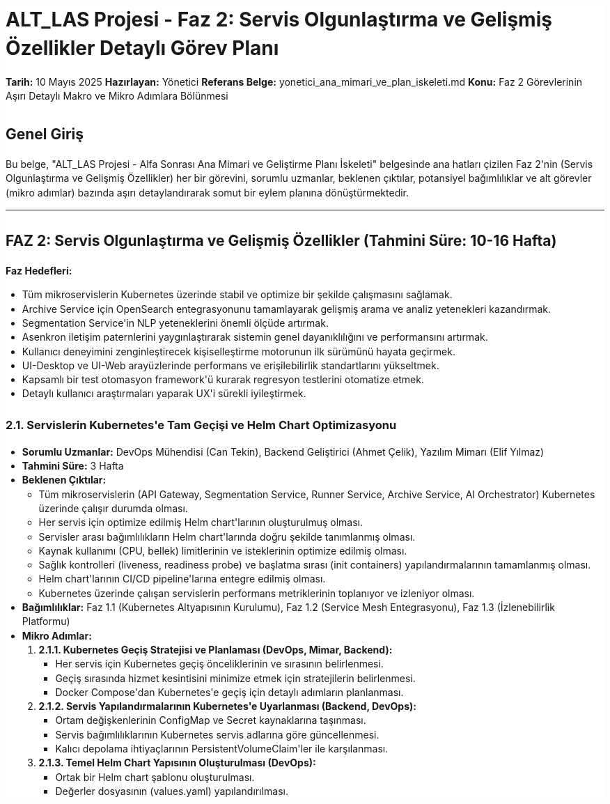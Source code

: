 # ALT_LAS Projesi - Faz 2: Servis Olgunlaştırma ve Gelişmiş Özellikler Detaylı Görev Planı

**Tarih:** 10 Mayıs 2025
**Hazırlayan:** Yönetici
**Referans Belge:** yonetici_ana_mimari_ve_plan_iskeleti.md
**Konu:** Faz 2 Görevlerinin Aşırı Detaylı Makro ve Mikro Adımlara Bölünmesi

## Genel Giriş

Bu belge, "ALT_LAS Projesi - Alfa Sonrası Ana Mimari ve Geliştirme Planı İskeleti" belgesinde ana hatları çizilen Faz 2'nin (Servis Olgunlaştırma ve Gelişmiş Özellikler) her bir görevini, sorumlu uzmanlar, beklenen çıktılar, potansiyel bağımlılıklar ve alt görevler (mikro adımlar) bazında aşırı detaylandırarak somut bir eylem planına dönüştürmektedir.

---

## FAZ 2: Servis Olgunlaştırma ve Gelişmiş Özellikler (Tahmini Süre: 10-16 Hafta)

**Faz Hedefleri:**

* Tüm mikroservislerin Kubernetes üzerinde stabil ve optimize bir şekilde çalışmasını sağlamak.
* Archive Service için OpenSearch entegrasyonunu tamamlayarak gelişmiş arama ve analiz yetenekleri kazandırmak.
* Segmentation Service'in NLP yeteneklerini önemli ölçüde artırmak.
* Asenkron iletişim paternlerini yaygınlaştırarak sistemin genel dayanıklılığını ve performansını artırmak.
* Kullanıcı deneyimini zenginleştirecek kişiselleştirme motorunun ilk sürümünü hayata geçirmek.
* UI-Desktop ve UI-Web arayüzlerinde performans ve erişilebilirlik standartlarını yükseltmek.
* Kapsamlı bir test otomasyon framework'ü kurarak regresyon testlerini otomatize etmek.
* Detaylı kullanıcı araştırmaları yaparak UX'i sürekli iyileştirmek.

### 2.1. Servislerin Kubernetes'e Tam Geçişi ve Helm Chart Optimizasyonu

* **Sorumlu Uzmanlar:** DevOps Mühendisi (Can Tekin), Backend Geliştirici (Ahmet Çelik), Yazılım Mimarı (Elif Yılmaz)
* **Tahmini Süre:** 3 Hafta
* **Beklenen Çıktılar:**
    * Tüm mikroservislerin (API Gateway, Segmentation Service, Runner Service, Archive Service, AI Orchestrator) Kubernetes üzerinde çalışır durumda olması.
    * Her servis için optimize edilmiş Helm chart'larının oluşturulmuş olması.
    * Servisler arası bağımlılıkların Helm chart'larında doğru şekilde tanımlanmış olması.
    * Kaynak kullanımı (CPU, bellek) limitlerinin ve isteklerinin optimize edilmiş olması.
    * Sağlık kontrolleri (liveness, readiness probe) ve başlatma sırası (init containers) yapılandırmalarının tamamlanmış olması.
    * Helm chart'larının CI/CD pipeline'larına entegre edilmiş olması.
    * Kubernetes üzerinde çalışan servislerin performans metriklerinin toplanıyor ve izleniyor olması.
* **Bağımlılıklar:** Faz 1.1 (Kubernetes Altyapısının Kurulumu), Faz 1.2 (Service Mesh Entegrasyonu), Faz 1.3 (İzlenebilirlik Platformu)
* **Mikro Adımlar:**
    1. **2.1.1. Kubernetes Geçiş Stratejisi ve Planlaması (DevOps, Mimar, Backend):**
        * Her servis için Kubernetes geçiş önceliklerinin ve sırasının belirlenmesi.
        * Geçiş sırasında hizmet kesintisini minimize etmek için stratejilerin belirlenmesi.
        * Docker Compose'dan Kubernetes'e geçiş için detaylı adımların planlanması.
    2. **2.1.2. Servis Yapılandırmalarının Kubernetes'e Uyarlanması (Backend, DevOps):**
        * Ortam değişkenlerinin ConfigMap ve Secret kaynaklarına taşınması.
        * Servis bağımlılıklarının Kubernetes servis adlarına göre güncellenmesi.
        * Kalıcı depolama ihtiyaçlarının PersistentVolumeClaim'ler ile karşılanması.
    3. **2.1.3. Temel Helm Chart Yapısının Oluşturulması (DevOps):**
        * Ortak bir Helm chart şablonu oluşturulması.
        * Değerler dosyasının (values.yaml) yapılandırılması.